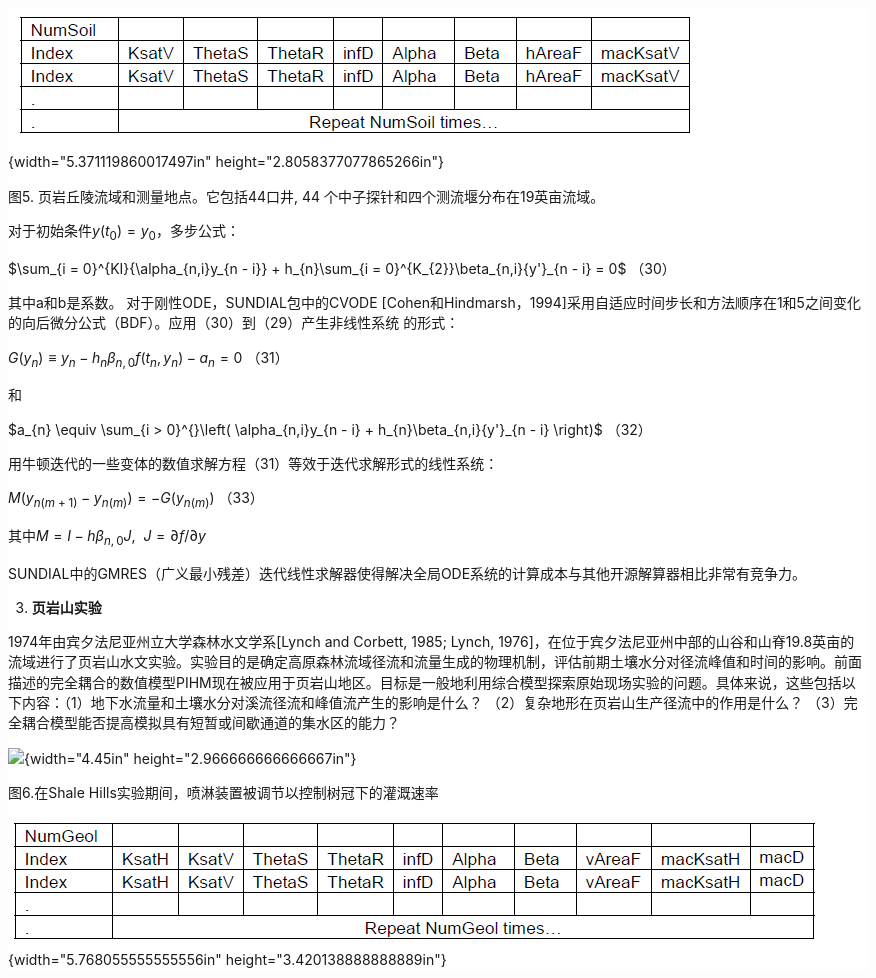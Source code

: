 ![](./media/image5.png){width="5.371119860017497in"
height="2.8058377077865266in"}

图5. 页岩丘陵流域和测量地点。它包括44口井, 44
个中子探针和四个测流堰分布在19英亩流域。

对于初始条件$y\left( t_{0} \right) = y_{0}$，多步公式：

$\sum_{i = 0}^{KI}{\alpha_{n,i}y_{n - i}} + h_{n}\sum_{i = 0}^{K_{2}}\beta_{n,i}{y'}_{n - i} = 0$
（30）

其中a和b是系数。 对于刚性ODE，SUNDIAL包中的CVODE
\[Cohen和Hindmarsh，1994\]采用自适应时间步长和方法顺序在1和5之间变化的向后微分公式（BDF）。应用（30）到（29）产生非线性系统
的形式：

$G\left( y_{n} \right) \equiv y_{n} - h_{n}\beta_{n,0}f\left( t_{n},y_{n} \right) - a_{n} = 0$
（31）

和

$a_{n} \equiv \sum_{i > 0}^{}\left( \alpha_{n,i}y_{n - i} + h_{n}\beta_{n,i}{y'}_{n - i} \right)$
（32）

用牛顿迭代的一些变体的数值求解方程（31）等效于迭代求解形式的线性系统：

$M\left( y_{n(m + 1)} - y_{n(m)} \right) = - G\left( y_{n(m)} \right)$
（33）

其中$M = I - h\beta_{n,0}J,\ \ J = \partial f/\partial y$

SUNDIAL中的GMRES（广义最小残差）迭代线性求解器使得解决全局ODE系统的计算成本与其他开源解算器相比非常有竞争力。

3.  **页岩山实验**

1974年由宾夕法尼亚州立大学森林水文学系\[Lynch and Corbett, 1985; Lynch,
1976\]，在位于宾夕法尼亚州中部的山谷和山脊19.8英亩的流域进行了页岩山水文实验。实验目的是确定高原森林流域径流和流量生成的物理机制，评估前期土壤水分对径流峰值和时间的影响。前面描述的完全耦合的数值模型PIHM现在被应用于页岩山地区。目标是一般地利用综合模型探索原始现场实验的问题。具体来说，这些包括以下内容：（1）地下水流量和土壤水分对溪流径流和峰值流产生的影响是什么？
（2）复杂地形在页岩山生产径流中的作用是什么？
（3）完全耦合模型能否提高模拟具有短暂或间歇通道的集水区的能力？

![](./media/image6.emf){width="4.45in" height="2.966666666666667in"}

图6.在Shale Hills实验期间，喷淋装置被调节以控制树冠下的灌溉速率

![](./media/image7.png){width="5.768055555555556in"
height="3.420138888888889in"}

